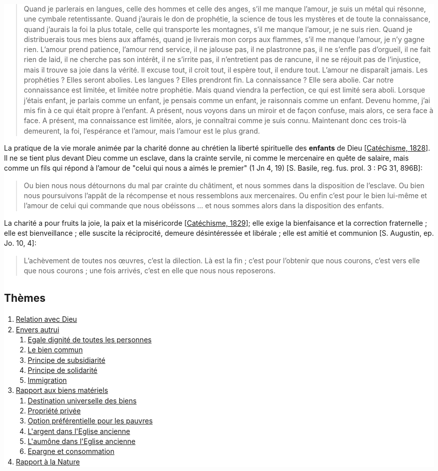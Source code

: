>Quand je parlerais en langues, celle des hommes et celle des anges, s’il me manque l’amour, je suis un métal qui résonne, une cymbale retentissante. Quand j’aurais le don de prophétie, la science de tous les mystères et de toute la connaissance, quand j’aurais la foi la plus totale, celle qui transporte les montagnes, s’il me manque l’amour, je ne suis rien. Quand je distribuerais tous mes biens aux affamés, quand je livrerais mon corps aux flammes, s’il me manque l’amour, je n’y gagne rien. L’amour prend patience, l’amour rend service, il ne jalouse pas, il ne plastronne pas, il ne s’enfle pas d’orgueil, il ne fait rien de laid, il ne cherche pas son intérêt, il ne s’irrite pas, il n’entretient pas de rancune, il ne se réjouit pas de l’injustice, mais il trouve sa joie dans la vérité. Il excuse tout, il croit tout, il espère tout, il endure tout. L’amour ne disparaît jamais. Les prophéties ? Elles seront abolies. Les langues ? Elles prendront fin. La connaissance ? Elle sera abolie. Car notre connaissance est limitée, et limitée notre prophétie. Mais quand viendra la perfection, ce qui est limité sera aboli. Lorsque j’étais enfant, je parlais comme un enfant, je pensais comme un enfant, je raisonnais comme un enfant. Devenu homme, j’ai mis fin à ce qui était propre à l’enfant. A présent, nous voyons dans un miroir et de façon confuse, mais alors, ce sera face à face. A présent, ma connaissance est limitée, alors, je connaîtrai comme je suis connu. Maintenant donc ces trois-là demeurent, la foi, l’espérance et l’amour, mais l’amour est le plus grand.

La pratique de la vie morale animée par la charité donne au chrétien la liberté spirituelle des **enfants** de Dieu [[Catéchisme, 1828](https://www.vatican.va/archive/FRA0013/__P60.HTM)]. Il ne se tient plus devant Dieu comme un esclave, dans la crainte servile, ni comme le mercenaire en quête de salaire, mais comme un fils qui répond à l’amour de "celui qui nous a aimés le premier" (1 Jn 4, 19) [S. Basile, reg. fus. prol. 3 : PG 31, 896B]:
>Ou bien nous nous détournons du mal par crainte du châtiment, et nous sommes dans la disposition de l’esclave. Ou bien nous poursuivons l’appât de la récompense et nous ressemblons aux mercenaires. Ou enfin c’est pour le bien lui-même et l’amour de celui qui commande que nous obéissons ... et nous sommes alors dans la disposition des enfants.

La charité a pour fruits la joie, la paix et la miséricorde [[Catéchisme, 1829](https://www.vatican.va/archive/FRA0013/__P60.HTM)]; elle exige la bienfaisance et la correction fraternelle ; elle est bienveillance ; elle suscite la réciprocité, demeure désintéressée et libérale ; elle est amitié et communion [S. Augustin, ep. Jo. 10, 4]:
>L’achèvement de toutes nos œuvres, c’est la dilection. Là est la fin ; c’est pour l’obtenir que nous courons, c’est vers elle que nous courons ; une fois arrivés, c’est en elle que nous nous reposerons.

## Thèmes

1. [Relation avec Dieu](charite.md#relation-dieu)
1. [Envers autrui](charite.md#envers-autrui)
	1. [Egale dignité de toutes les personnes](charite.md#egale-dignite)
	1. [Le bien commun](charite.md#bien-commun)
	1. [Principe de subsidiarité](charite.md#subsidiarite)
	1. [Principe de solidarité](charite.md#solidarite)
	1. [Immigration](charite.md#immigration)
1. [Rapport aux biens matériels](charite.md#biens-materiels)
	1. [Destination universelle des biens](charite.md#destination-universelle)
	1. [Propriété privée](charite.md#propriete-privee)
	1. [Option préférentielle pour les pauvres](charite.md#option-preferentielle)
	1. [L'argent dans l'Eglise ancienne](charite.md#argent)
	1. [L'aumône dans l'Eglise ancienne](charite.md#aumone)
	1. [Epargne et consommation](charite.md#epargne)
1. [Rapport à la Nature](charite.md#rapport-nature)
